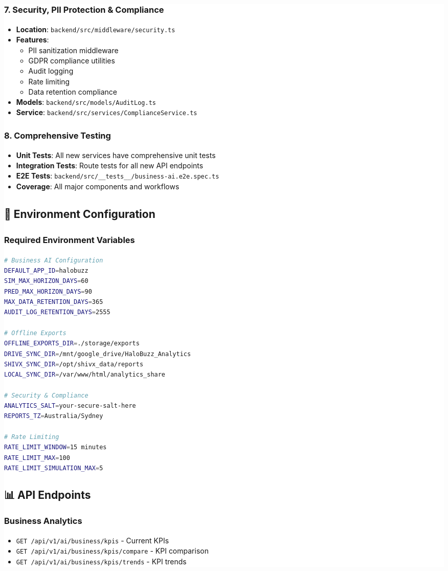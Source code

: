 ### 7. Security, PII Protection & Compliance
- **Location**: `backend/src/middleware/security.ts`
- **Features**:
  - PII sanitization middleware
  - GDPR compliance utilities
  - Audit logging
  - Rate limiting
  - Data retention compliance
- **Models**: `backend/src/models/AuditLog.ts`
- **Service**: `backend/src/services/ComplianceService.ts`

### 8. Comprehensive Testing
- **Unit Tests**: All new services have comprehensive unit tests
- **Integration Tests**: Route tests for all new API endpoints
- **E2E Tests**: `backend/src/__tests__/business-ai.e2e.spec.ts`
- **Coverage**: All major components and workflows

## 🔧 Environment Configuration

### Required Environment Variables

```bash
# Business AI Configuration
DEFAULT_APP_ID=halobuzz
SIM_MAX_HORIZON_DAYS=60
PRED_MAX_HORIZON_DAYS=90
MAX_DATA_RETENTION_DAYS=365
AUDIT_LOG_RETENTION_DAYS=2555

# Offline Exports
OFFLINE_EXPORTS_DIR=./storage/exports
DRIVE_SYNC_DIR=/mnt/google_drive/HaloBuzz_Analytics
SHIVX_SYNC_DIR=/opt/shivx_data/reports
LOCAL_SYNC_DIR=/var/www/html/analytics_share

# Security & Compliance
ANALYTICS_SALT=your-secure-salt-here
REPORTS_TZ=Australia/Sydney

# Rate Limiting
RATE_LIMIT_WINDOW=15 minutes
RATE_LIMIT_MAX=100
RATE_LIMIT_SIMULATION_MAX=5
```

## 📊 API Endpoints

### Business Analytics
- `GET /api/v1/ai/business/kpis` - Current KPIs
- `GET /api/v1/ai/business/kpis/compare` - KPI comparison
- `GET /api/v1/ai/business/kpis/trends` - KPI trends
